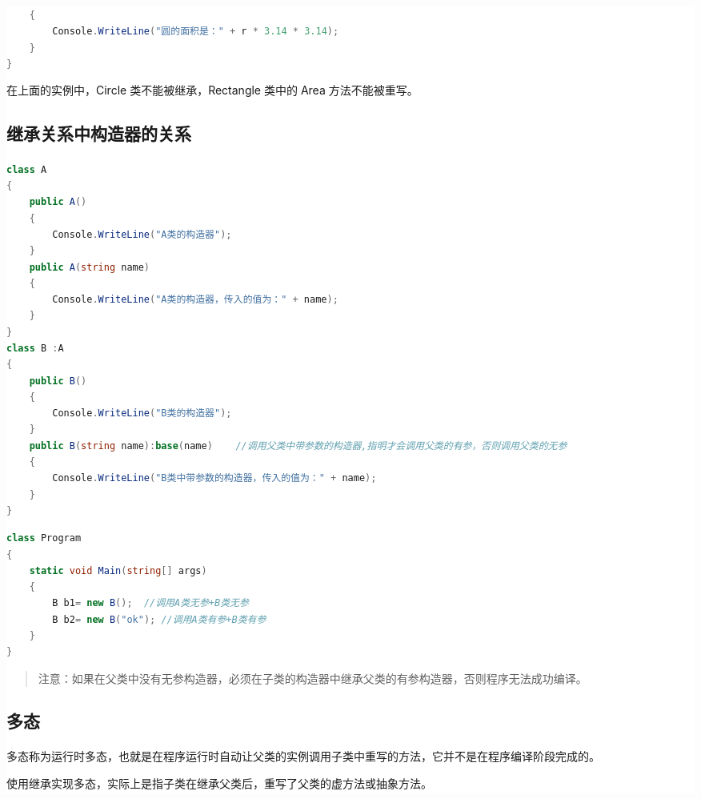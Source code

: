 ```cs
    {
        Console.WriteLine("圆的面积是：" + r * 3.14 * 3.14);
    }
}
```

在上面的实例中，Circle 类不能被继承，Rectangle 类中的 Area 方法不能被重写。

## 继承关系中构造器的关系

```cs
class A
{
    public A()
    {
        Console.WriteLine("A类的构造器");
    }
    public A(string name)
    {
        Console.WriteLine("A类的构造器，传入的值为：" + name);
    }
}
class B :A
{
    public B()
    {
        Console.WriteLine("B类的构造器");
    }
    public B(string name):base(name)    //调用父类中带参数的构造器,指明才会调用父类的有参，否则调用父类的无参
    {
        Console.WriteLine("B类中带参数的构造器，传入的值为：" + name);
    }
}
```

```cs
class Program
{
    static void Main(string[] args)
    {
        B b1= new B();  //调用A类无参+B类无参
        B b2= new B("ok"); //调用A类有参+B类有参
    }
}
```

>注意：如果在父类中没有无参构造器，必须在子类的构造器中继承父类的有参构造器，否则程序无法成功编译。

## 多态

多态称为运行时多态，也就是在程序运行时自动让父类的实例调用子类中重写的方法，它并不是在程序编译阶段完成的。

使用继承实现多态，实际上是指子类在继承父类后，重写了父类的虚方法或抽象方法。
